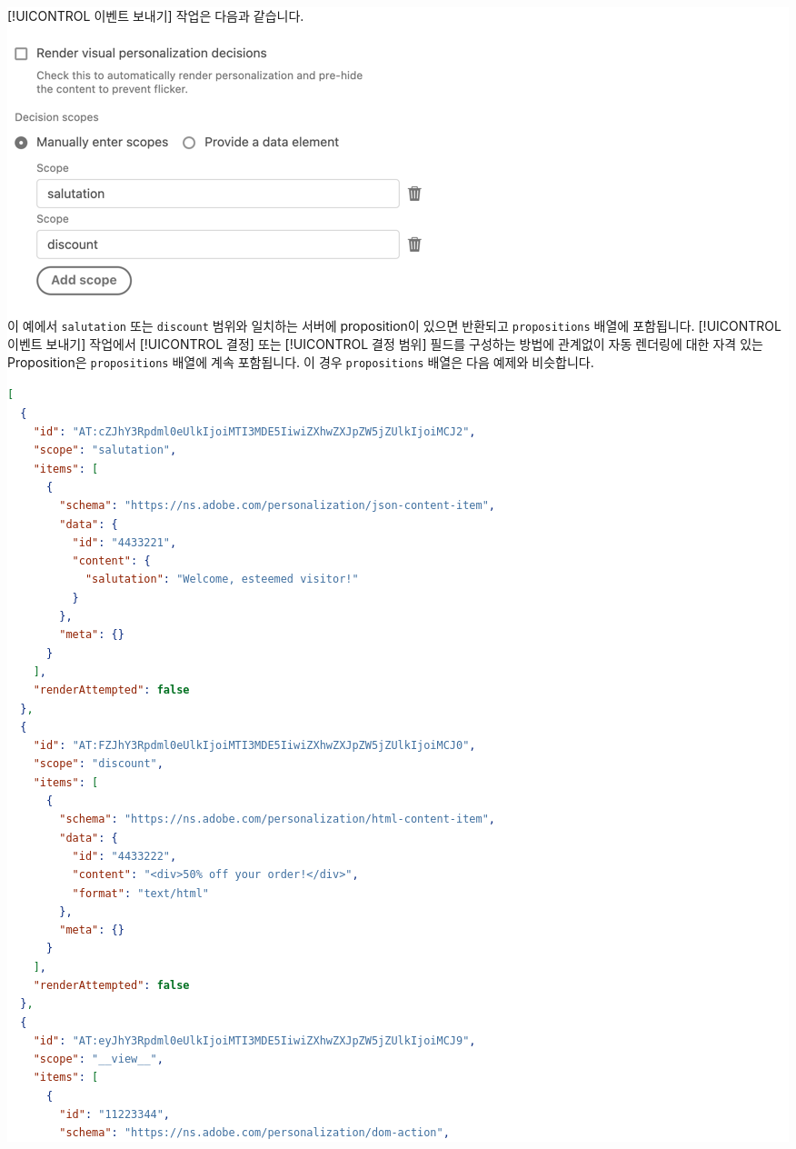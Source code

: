 [!UICONTROL 이벤트 보내기] 작업은 다음과 같습니다.

![img.png](assets/send-event-render-unchecked-with-scopes.png)

이 예에서 `salutation` 또는 `discount` 범위와 일치하는 서버에 proposition이 있으면 반환되고 `propositions` 배열에 포함됩니다. [!UICONTROL 이벤트 보내기] 작업에서 [!UICONTROL 결정] 또는 [!UICONTROL 결정 범위] 필드를 구성하는 방법에 관계없이 자동 렌더링에 대한 자격 있는 Proposition은 `propositions` 배열에 계속 포함됩니다. 이 경우 `propositions` 배열은 다음 예제와 비슷합니다.

```json
[
  {
    "id": "AT:cZJhY3Rpdml0eUlkIjoiMTI3MDE5IiwiZXhwZXJpZW5jZUlkIjoiMCJ2",
    "scope": "salutation",
    "items": [
      {
        "schema": "https://ns.adobe.com/personalization/json-content-item",
        "data": {
          "id": "4433221",
          "content": {
            "salutation": "Welcome, esteemed visitor!"
          }
        },
        "meta": {}
      }
    ],
    "renderAttempted": false
  },
  {
    "id": "AT:FZJhY3Rpdml0eUlkIjoiMTI3MDE5IiwiZXhwZXJpZW5jZUlkIjoiMCJ0",
    "scope": "discount",
    "items": [
      {
        "schema": "https://ns.adobe.com/personalization/html-content-item",
        "data": {
          "id": "4433222",
          "content": "<div>50% off your order!</div>",
          "format": "text/html"
        },
        "meta": {}
      }
    ],
    "renderAttempted": false
  },
  {
    "id": "AT:eyJhY3Rpdml0eUlkIjoiMTI3MDE5IiwiZXhwZXJpZW5jZUlkIjoiMCJ9",
    "scope": "__view__",
    "items": [
      {
        "id": "11223344",
        "schema": "https://ns.adobe.com/personalization/dom-action",
```